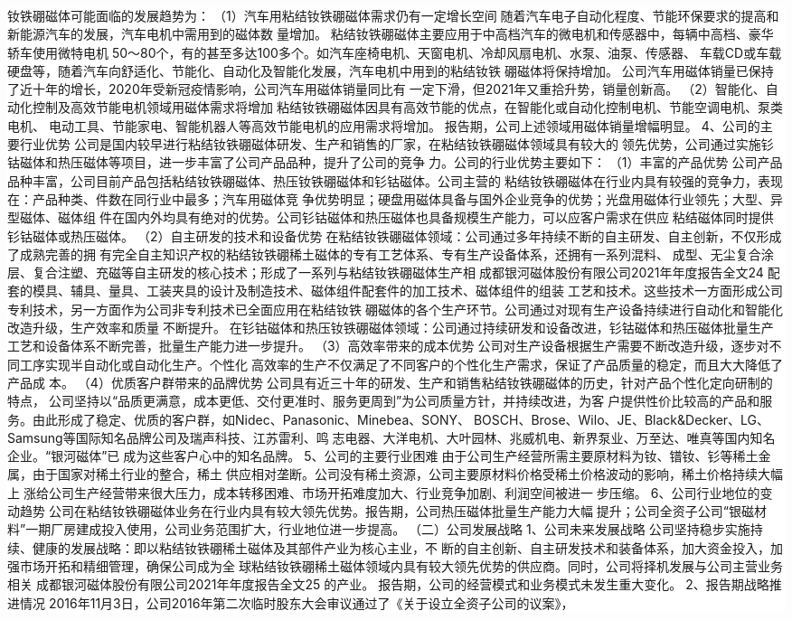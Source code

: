钕铁硼磁体可能面临的发展趋势为：
（1）汽车用粘结钕铁硼磁体需求仍有一定增长空间
随着汽车电子自动化程度、节能环保要求的提高和新能源汽车的发展，汽车电机中需用到的磁体数
量增加。
粘结钕铁硼磁体主要应用于中高档汽车的微电机和传感器中，每辆中高档、豪华轿车使用微特电机
50～80个，有的甚至多达100多个。如汽车座椅电机、天窗电机、冷却风扇电机、水泵、油泵、传感器、
车载CD或车载硬盘等，随着汽车向舒适化、节能化、自动化及智能化发展，汽车电机中用到的粘结钕铁
硼磁体将保持增加。
公司汽车用磁体销量已保持了近十年的增长，2020年受新冠疫情影响，公司汽车用磁体销量同比有
一定下滑，但2021年又重拾升势，销量创新高。
（2）智能化、自动化控制及高效节能电机领域用磁体需求将增加
粘结钕铁硼磁体因具有高效节能的优点，在智能化或自动化控制电机、节能空调电机、泵类电机、
电动工具、节能家电、智能机器人等高效节能电机的应用需求将增加。
报告期，公司上述领域用磁体销量增幅明显。
4、公司的主要行业优势
公司是国内较早进行粘结钕铁硼磁体研发、生产和销售的厂家，在粘结钕铁硼磁体领域具有较大的
领先优势，公司通过实施钐钴磁体和热压磁体等项目，进一步丰富了公司产品品种，提升了公司的竞争
力。公司的行业优势主要如下：
（1）丰富的产品优势
公司产品品种丰富，公司目前产品包括粘结钕铁硼磁体、热压钕铁硼磁体和钐钴磁体。公司主营的
粘结钕铁硼磁体在行业内具有较强的竞争力，表现在：产品种类、件数在同行业中最多；汽车用磁体竞
争优势明显；硬盘用磁体具备与国外企业竞争的优势；光盘用磁体行业领先；大型、异型磁体、磁体组
件在国内外均具有绝对的优势。公司钐钴磁体和热压磁体也具备规模生产能力，可以应客户需求在供应
粘结磁体同时提供钐钴磁体或热压磁体。
（2）自主研发的技术和设备优势
在粘结钕铁硼磁体领域：公司通过多年持续不断的自主研发、自主创新，不仅形成了成熟完善的拥
有完全自主知识产权的粘结钕铁硼稀土磁体的专有工艺体系、专有生产设备体系，还拥有一系列混料、
成型、无尘复合涂层、复合注塑、充磁等自主研发的核心技术；形成了一系列与粘结钕铁硼磁体生产相
成都银河磁体股份有限公司2021年年度报告全文24
配套的模具、辅具、量具、工装夹具的设计及制造技术、磁体组件配套件的加工技术、磁体组件的组装
工艺和技术。这些技术一方面形成公司专利技术，另一方面作为公司非专利技术已全面应用在粘结钕铁
硼磁体的各个生产环节。公司通过对现有生产设备持续进行自动化和智能化改造升级，生产效率和质量
不断提升。
在钐钴磁体和热压钕铁硼磁体领域：公司通过持续研发和设备改进，钐钴磁体和热压磁体批量生产
工艺和设备体系不断完善，批量生产能力进一步提升。
（3）高效率带来的成本优势
公司对生产设备根据生产需要不断改造升级，逐步对不同工序实现半自动化或自动化生产。个性化
高效率的生产不仅满足了不同客户的个性化生产需求，保证了产品质量的稳定，而且大大降低了产品成
本。
（4）优质客户群带来的品牌优势
公司具有近三十年的研发、生产和销售粘结钕铁硼磁体的历史，针对产品个性化定向研制的特点，
公司坚持以“品质更满意，成本更低、交付更准时、服务更周到”为公司质量方针，并持续改进，为客
户提供性价比较高的产品和服务。由此形成了稳定、优质的客户群，如Nidec、Panasonic、Minebea、SONY、
BOSCH、Brose、Wilo、JE、Black&Decker、LG、Samsung等国际知名品牌公司及瑞声科技、江苏雷利、鸣
志电器、大洋电机、大叶园林、兆威机电、新界泵业、万至达、唯真等国内知名企业。“银河磁体”已
成为这些客户心中的知名品牌。
5、公司的主要行业困难
由于公司生产经营所需主要原材料为钕、镨钕、钐等稀土金属，由于国家对稀土行业的整合，稀土
供应相对垄断。公司没有稀土资源，公司主要原材料价格受稀土价格波动的影响，稀土价格持续大幅上
涨给公司生产经营带来很大压力，成本转移困难、市场开拓难度加大、行业竞争加剧、利润空间被进一
步压缩。
6、公司行业地位的变动趋势
公司在粘结钕铁硼磁体业务在行业内具有较大领先优势。报告期，公司热压磁体批量生产能力大幅
提升；公司全资子公司“银磁材料”一期厂房建成投入使用，公司业务范围扩大，行业地位进一步提高。
（二）公司发展战略
1、公司未来发展战略
公司坚持稳步实施持续、健康的发展战略：即以粘结钕铁硼稀土磁体及其部件产业为核心主业，不
断的自主创新、自主研发技术和装备体系，加大资金投入，加强市场开拓和精细管理，确保公司成为全
球粘结钕铁硼稀土磁体领域内具有较大领先优势的供应商。同时，公司将择机发展与公司主营业务相关
成都银河磁体股份有限公司2021年年度报告全文25
的产业。
报告期，公司的经营模式和业务模式未发生重大变化。
2、报告期战略推进情况
2016年11月3日，公司2016年第二次临时股东大会审议通过了《关于设立全资子公司的议案》，